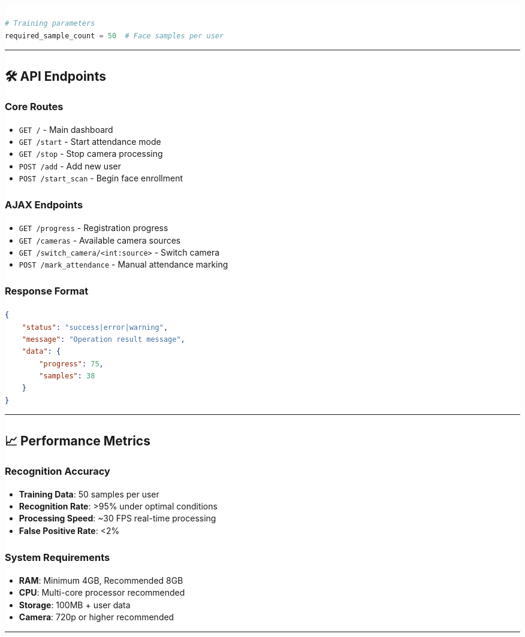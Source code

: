 ```python

# Training parameters
required_sample_count = 50  # Face samples per user
```

---

## 🛠️ API Endpoints

### Core Routes
- `GET /` - Main dashboard
- `GET /start` - Start attendance mode
- `GET /stop` - Stop camera processing
- `POST /add` - Add new user
- `POST /start_scan` - Begin face enrollment

### AJAX Endpoints
- `GET /progress` - Registration progress
- `GET /cameras` - Available camera sources
- `GET /switch_camera/<int:source>` - Switch camera
- `POST /mark_attendance` - Manual attendance marking

### Response Format
```json
{
    "status": "success|error|warning",
    "message": "Operation result message",
    "data": {
        "progress": 75,
        "samples": 38
    }
}
```

---

## 📈 Performance Metrics

### Recognition Accuracy
- **Training Data**: 50 samples per user
- **Recognition Rate**: >95% under optimal conditions
- **Processing Speed**: ~30 FPS real-time processing
- **False Positive Rate**: <2%

### System Requirements
- **RAM**: Minimum 4GB, Recommended 8GB
- **CPU**: Multi-core processor recommended
- **Storage**: 100MB + user data
- **Camera**: 720p or higher recommended

---